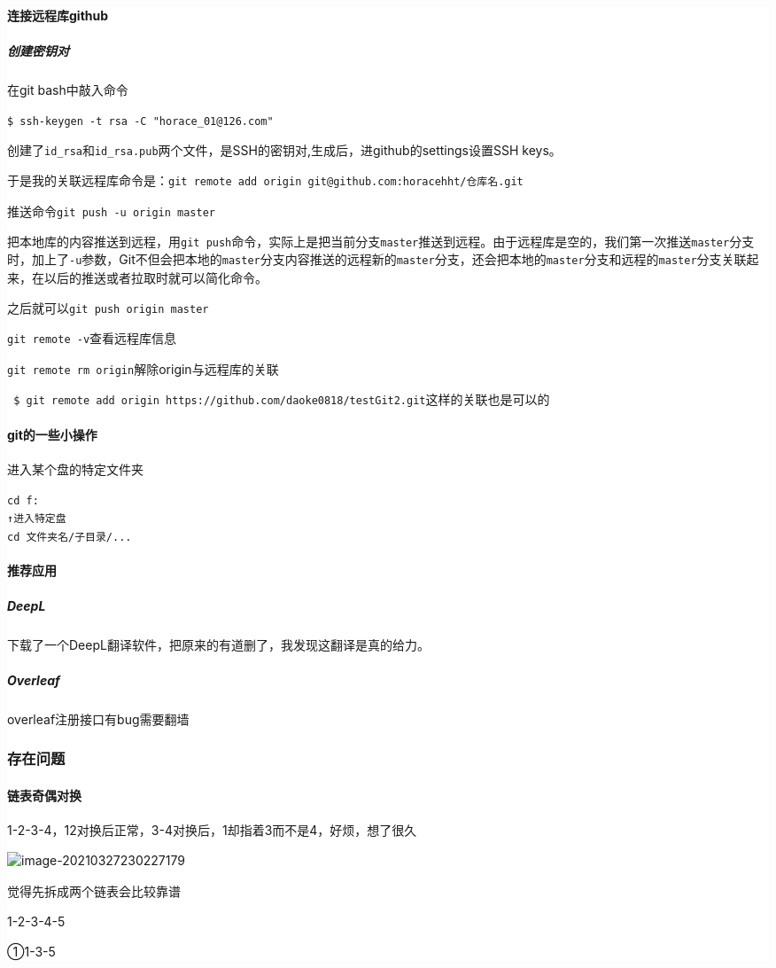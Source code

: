 #### 连接远程库github

##### 创建密钥对

在git bash中敲入命令

`$ ssh-keygen -t rsa -C "horace_01@126.com"`

创建了`id_rsa`和`id_rsa.pub`两个文件，是SSH的密钥对,生成后，进github的settings设置SSH keys。

于是我的关联远程库命令是：`git remote add origin git@github.com:horacehht/仓库名.git `

推送命令`git push -u origin master`

把本地库的内容推送到远程，用`git push`命令，实际上是把当前分支`master`推送到远程。由于远程库是空的，我们第一次推送`master`分支时，加上了`-u`参数，Git不但会把本地的`master`分支内容推送的远程新的`master`分支，还会把本地的`master`分支和远程的`master`分支关联起来，在以后的推送或者拉取时就可以简化命令。

之后就可以`git push origin master`

`git remote -v`查看远程库信息

`git remote rm origin`解除origin与远程库的关联

` $ git remote add origin https://github.com/daoke0818/testGit2.git`这样的关联也是可以的

#### git的一些小操作

进入某个盘的特定文件夹

```
cd f:
↑进入特定盘
cd 文件夹名/子目录/...
```



#### 推荐应用

##### DeepL

下载了一个DeepL翻译软件，把原来的有道删了，我发现这翻译是真的给力。

##### Overleaf

overleaf注册接口有bug需要翻墙

### 存在问题

#### 链表奇偶对换

1-2-3-4，12对换后正常，3-4对换后，1却指着3而不是4，好烦，想了很久

![image-20210327230227179](https://horacehhtbucket.oss-cn-guangzhou.aliyuncs.com/img/image-20210327230227179.png)

觉得先拆成两个链表会比较靠谱

1-2-3-4-5

①1-3-5
